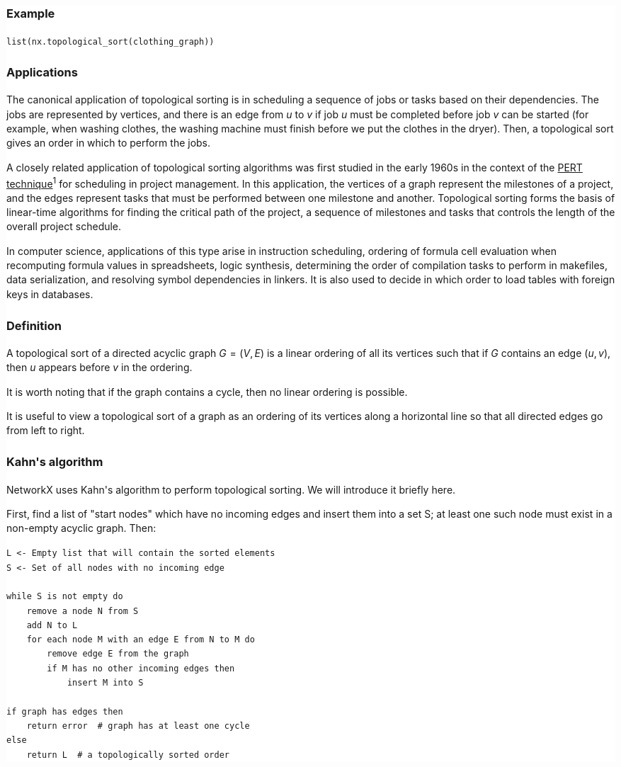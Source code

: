 ### Example

```{code-cell} ipython3
list(nx.topological_sort(clothing_graph))
```

### Applications

The canonical application of topological sorting is in scheduling a sequence of jobs
or tasks based on their dependencies.
The jobs are represented by vertices, and there is an edge from $u$ to $v$
if job $u$ must be completed before job $v$ can be started
(for example, when washing clothes, the washing machine must finish before we put the clothes in the dryer).
Then, a topological sort gives an order in which to perform the jobs.

A closely related application of topological sorting algorithms
was first studied in the early 1960s in the context of the
[PERT technique](https://en.wikipedia.org/wiki/Program_evaluation_and_review_technique)$^{1}$
for scheduling in project management.
In this application, the vertices of a graph represent the milestones of a project,
and the edges represent tasks that must be performed between one milestone and another.
Topological sorting forms the basis of linear-time algorithms for finding
the critical path of the project, a sequence of milestones and tasks that controls
the length of the overall project schedule.

In computer science, applications of this type arise in instruction scheduling,
ordering of formula cell evaluation when recomputing formula values in spreadsheets,
logic synthesis, determining the order of compilation tasks to perform in makefiles,
data serialization, and resolving symbol dependencies in linkers.
It is also used to decide in which order to load tables with foreign keys in databases.

### Definition

A topological sort of a directed acyclic graph $G = (V, E)$ is a linear ordering of all its vertices
such that if $G$ contains an edge $(u, v)$, then $u$ appears before $v$ in the ordering.

It is worth noting that if the graph contains a cycle, then no linear ordering is possible.

It is useful to view a topological sort of a graph as an ordering of its vertices
along a horizontal line so that all directed edges go from left to right.

### Kahn's algorithm

NetworkX uses Kahn's algorithm to perform topological sorting.
We will introduce it briefly here.

First, find a list of "start nodes" which have no incoming edges and insert them into a set S;
at least one such node must exist in a non-empty acyclic graph. Then:

```
L <- Empty list that will contain the sorted elements
S <- Set of all nodes with no incoming edge

while S is not empty do
    remove a node N from S
    add N to L
    for each node M with an edge E from N to M do
        remove edge E from the graph
        if M has no other incoming edges then
            insert M into S

if graph has edges then
    return error  # graph has at least one cycle
else 
    return L  # a topologically sorted order
```